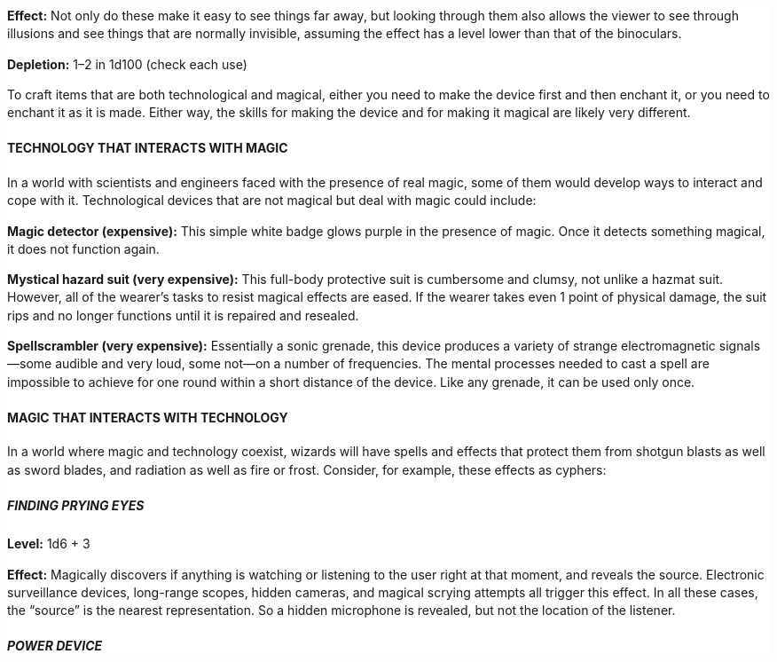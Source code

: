 
**Effect:** Not only do these make it easy to see things far away, but looking through them also allows the viewer to see through illusions and see things that are normally invisible, assuming the effect has a level lower than that of the binoculars.



**Depletion:** 1–2 in 1d100 (check each use)



To craft items that are both technological and magical, either you need to make the device first and then enchant it, or you need to enchant it as it is made. Either way, the skills for making the device and for making it magical are likely very different.

#### TECHNOLOGY THAT INTERACTS WITH MAGIC



In a world with scientists and engineers faced with the presence of real magic, some of them would develop ways to interact and cope with it. Technological devices that are not magical but deal with magic could include:



**Magic detector (expensive):** This simple white badge glows purple in the presence of magic. Once it detects something magical, it does not function again.



**Mystical hazard suit (very expensive):** This full-body protective suit is cumbersome and clumsy, not unlike a hazmat suit. However, all of the wearer’s tasks to resist magical effects are eased. If the wearer takes even 1 point of physical damage, the suit rips and no longer functions until it is repaired and resealed.



**Spellscrambler (very expensive):** Essentially a sonic grenade, this device produces a variety of strange electromagnetic signals—some audible and very loud, some not—on a number of frequencies. The mental processes needed to cast a spell are impossible to achieve for one round within a short distance of the device. Like any grenade, it can be used only once.

#### MAGIC THAT INTERACTS WITH TECHNOLOGY



In a world where magic and technology coexist, wizards will have spells and effects that protect them from shotgun blasts as well as sword blades, and radiation as well as fire or frost. Consider, for example, these effects as cyphers:

##### FINDING PRYING EYES



**Level:** 1d6 + 3



**Effect:** Magically discovers if anything is watching or listening to the user right at that moment, and reveals the source. Electronic surveillance devices, long-range scopes, hidden cameras, and magical scrying attempts all trigger this effect. In all these cases, the “source” is the nearest representation. So a hidden microphone is revealed, but not the location of the listener.

##### POWER DEVICE
